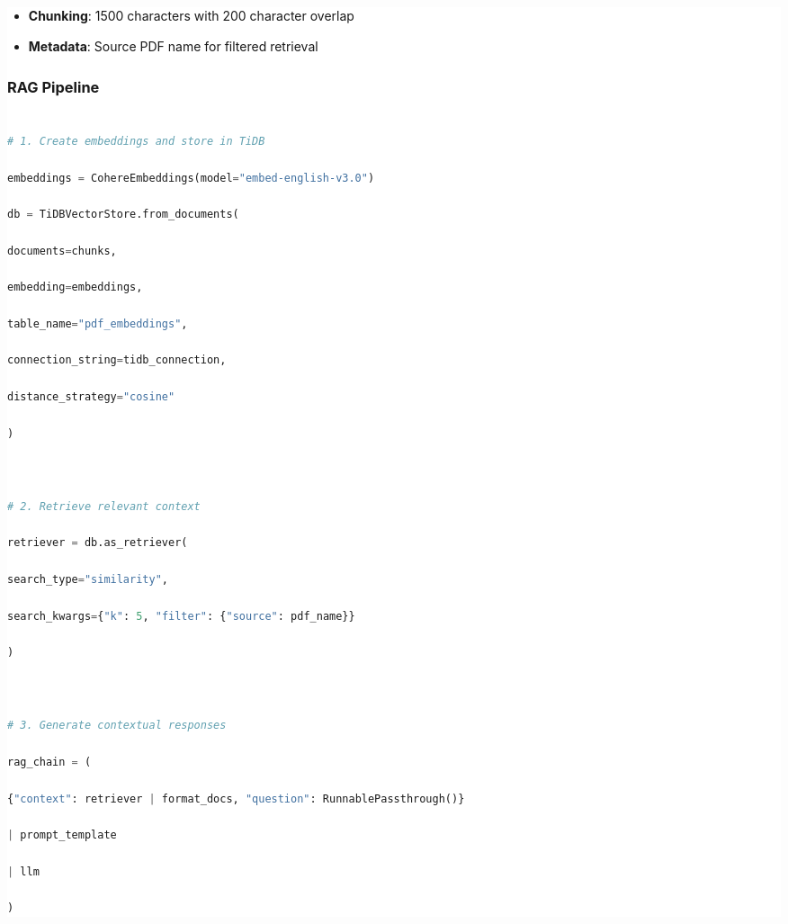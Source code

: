 -  **Chunking**: 1500 characters with 200 character overlap

-  **Metadata**: Source PDF name for filtered retrieval

  

### RAG Pipeline

```python

# 1. Create embeddings and store in TiDB

embeddings = CohereEmbeddings(model="embed-english-v3.0")

db = TiDBVectorStore.from_documents(

documents=chunks,

embedding=embeddings,

table_name="pdf_embeddings",

connection_string=tidb_connection,

distance_strategy="cosine"

)

  

# 2. Retrieve relevant context

retriever = db.as_retriever(

search_type="similarity",

search_kwargs={"k": 5, "filter": {"source": pdf_name}}

)

  

# 3. Generate contextual responses

rag_chain = (

{"context": retriever | format_docs, "question": RunnablePassthrough()}

| prompt_template

| llm

)

```
